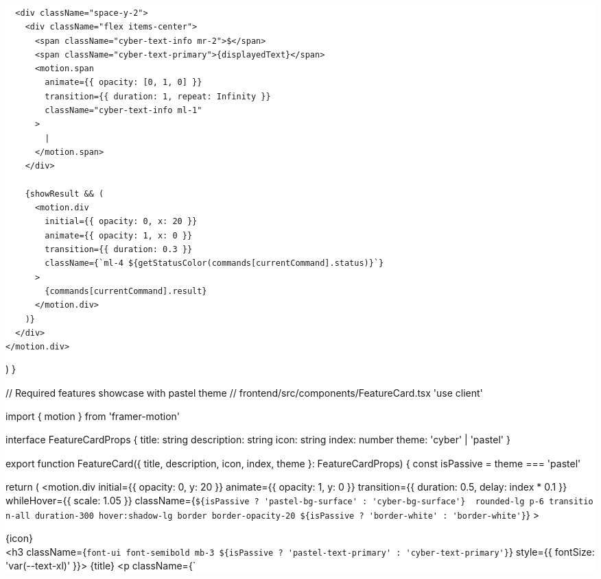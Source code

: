       <div className="space-y-2">
        <div className="flex items-center">
          <span className="cyber-text-info mr-2">$</span>
          <span className="cyber-text-primary">{displayedText}</span>
          <motion.span
            animate={{ opacity: [0, 1, 0] }}
            transition={{ duration: 1, repeat: Infinity }}
            className="cyber-text-info ml-1"
          >
            |
          </motion.span>
        </div>
        
        {showResult && (
          <motion.div
            initial={{ opacity: 0, x: 20 }}
            animate={{ opacity: 1, x: 0 }}
            transition={{ duration: 0.3 }}
            className={`ml-4 ${getStatusColor(commands[currentCommand].status)}`}
          >
            {commands[currentCommand].result}
          </motion.div>
        )}
      </div>
    </motion.div>
  )
}

// Required features showcase with pastel theme
// frontend/src/components/FeatureCard.tsx
'use client'

import { motion } from 'framer-motion'

interface FeatureCardProps {
  title: string
  description: string
  icon: string
  index: number
  theme: 'cyber' | 'pastel'
}

export function FeatureCard({ title, description, icon, index, theme }: FeatureCardProps) {
  const isPassive = theme === 'pastel'
  
  return (
    <motion.div
      initial={{ opacity: 0, y: 20 }}
      animate={{ opacity: 1, y: 0 }}
      transition={{ duration: 0.5, delay: index * 0.1 }}
      whileHover={{ scale: 1.05 }}
      className={`
        ${isPassive ? 'pastel-bg-surface' : 'cyber-bg-surface'} 
        rounded-lg p-6 transition-all duration-300
        hover:shadow-lg border border-opacity-20
        ${isPassive ? 'border-white' : 'border-white'}
      `}
    >
      <div className="text-4xl mb-4">{icon}</div>
      <h3 className={`
        font-ui font-semibold mb-3
        ${isPassive ? 'pastel-text-primary' : 'cyber-text-primary'}
      `} style={{ fontSize: 'var(--text-xl)' }}>
        {title}
      </h3>
      <p className={`